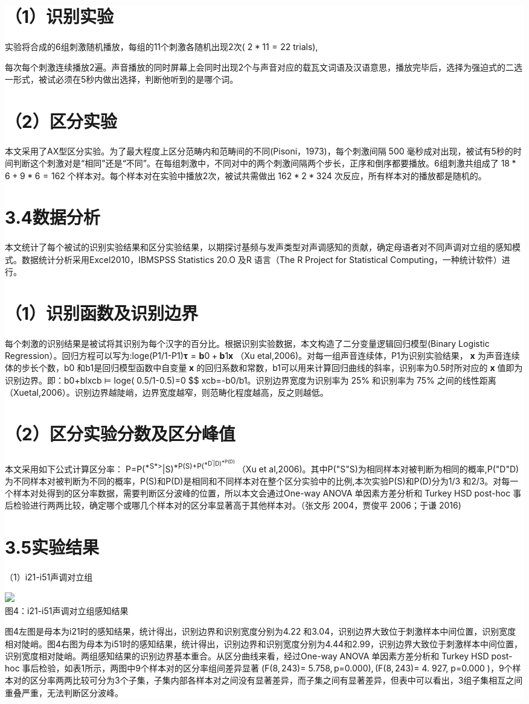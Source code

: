 # （1）识别实验

实验将合成的6组刺激随机播放，每组的11个刺激各随机出现2次( $2 * 1 1 { = } 2 2$ trials),

每次每个刺激连续播放2遍。声音播放的同时屏幕上会同时出现2个与声音对应的载瓦文词语及汉语意思，播放完毕后，选择为强迫式的二选一形式，被试必须在5秒内做出选择，判断他听到的是哪个词。

# （2）区分实验

本文采用了AX型区分实验。为了最大程度上区分范畴内和范畴间的不同(Pisoni，1973)，每个刺激间隔 500 毫秒成对出现，被试有5秒的时间判断这个刺激对是“相同"还是“不同”。在每组刺激中，不同对中的两个刺激间隔两个步长，正序和倒序都要播放。6组刺激共组成了 $1 8 * 6 + 9 * 6 = 1 6 2$ 个样本对。每个样本对在实验中播放2次，被试共需做出 $1 6 2 * 2 * 3 2 4$ 次反应，所有样本对的播放都是随机的。

# 3.4数据分析

本文统计了每个被试的识别实验结果和区分实验结果，以期探讨基频与发声类型对声调感知的贡献，确定母语者对不同声调对立组的感知模式。数据统计分析采用Excel2010，IBMSPSS Statistics 20.O 及R 语言（The R Project for Statistical Computing，一种统计软件）进行。

# （1）识别函数及识别边界

每个刺激的识别结果是被试将其识别为每个汉字的百分比。根据识别实验数据，本文构造了二分变量逻辑回归模型(Binary Logistic Regression）。回归方程可以写为:loge(P1/1-P1)$\mathbf { \tau } = \mathbf { b } 0 + \mathbf { b } 1 \mathbf { x }$ （Xu etal,2006)。对每一组声音连续体，P1为识别实验结果， $\mathbf { x }$ 为声音连续体的步长个数，b0 和b1是回归模型函数中自变量 $\mathbf { x }$ 的回归系数和常数，b1可以用来计算回归曲线的斜率，识别率为0.5时所对应的 $\mathbf { x }$ 值即为识别边界。即：b0+blxcb $\vDash$ loge( 0.5/1-0.5)=0 $$ xcb=-b0/b1。识别边界宽度为识别率为 $2 5 \%$ 和识别率为 $7 5 \%$ 之间的线性距离（Xuetal,2006）。识别边界越陡峭，边界宽度越窄，则范畴化程度越高，反之则越低。

# （2）区分实验分数及区分峰值

本文采用如下公式计算区分率： $\mathrm { P \mathrm { = } \mathrm { P ( ^ { \mathrm { * } \mathrm { S } } \mathrm { ^ { \mathrm { * } \mathrm { > } } \mathrm { | \mathrm { S ) ^ { \mathrm { * } \mathrm { P ( \mathrm { S ) + } \mathrm { P ( ^ { \mathrm { * } \mathrm { D ^ { \prime } \mathrm { | D ) ^ { \mathrm { * } \mathrm { P ( D ) } } } } } } } } } } } } }$ （Xu et al,2006)。其中P("S"S)为相同样本对被判断为相同的概率,P("D"D)为不同样本对被判断为不同的概率，P(S)和P(D)是相同和不同样本对在整个区分实验中的比例,本次实验P(S)和P(D)分为1/3 和2/3。对每一个样本对处得到的区分率数据，需要判断区分波峰的位置，所以本文会通过One-way ANOVA 单因素方差分析和 Turkey HSD post-hoc 事后检验进行两两比较，确定哪个或哪几个样本对的区分率显著高于其他样本对。（张文彤 2004，贾俊平 2006；于谦 2016)

# 3.5实验结果

（1）i21-i51声调对立组

![](images/55a281665ef355078bfddf66201de74220afe883ceae1a7844e8479641b0cf91.jpg)  
图4：i21-i51声调对立组感知结果

图4左图是母本为i21时的感知结果，统计得出，识别边界和识别宽度分别为4.22 和3.04，识别边界大致位于刺激样本中间位置，识别宽度相对陡峭。图4右图为母本为i51时的感知结果，统计得出，识别边界和识别宽度分别为4.44和2.99，识别边界大致位于刺激样本中间位置，识别宽度相对陡峭。两组感知结果的识别边界基本重合。从区分曲线来看，经过One-way ANOVA 单因素方差分析和 Turkey HSD post-hoc 事后检验，如表1所示，两图中9个样本对的区分率组间差异显著 $( \mathrm { F } ( 8 , 2 4 3 ) = \ 5 . 7 5 8 , \mathrm { p } \mathrm { = } 0 . 0 0 0 ) , ( \mathrm { F } ( 8 , 2 4 3 ) =$ 4. 927, $\scriptstyle \mathrm { p = } 0 . 0 0 0$ )，9个样本对的区分率两两比较可分为3个子集，子集内部各样本对之间没有显著差异，而子集之间有显著差异，但表中可以看出，3组子集相互之间重叠严重，无法判断区分波峰。
